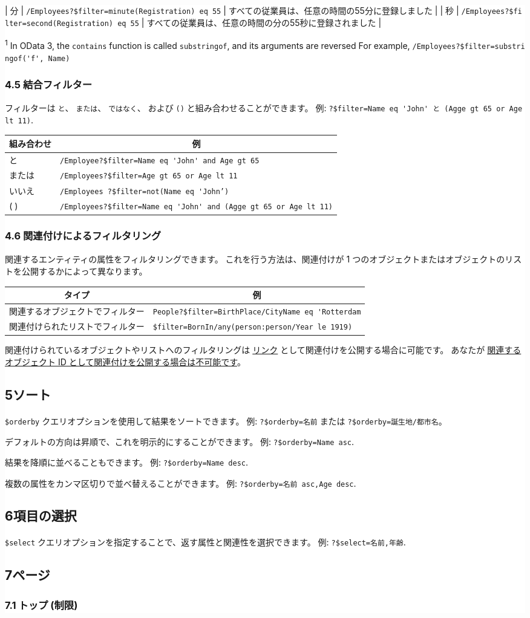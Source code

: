 | 分                    | `/Employees?$filter=minute(Registration) eq 55` | すべての従業員は、任意の時間の55分に登録しました            |
| 秒                    | `/Employees?$filter=second(Registration) eq 55` | すべての従業員は、任意の時間の分の55秒に登録されました         |

<sup>1</sup> In OData 3, the `contains` function is called `substringof`, and its arguments are reversed For example, `/Employees?$filter=substringof('f', Name)`

### 4.5 結合フィルター

フィルターは `と`、 `または`、 `ではなく`、 および `()` と組み合わせることができます。 例: `?$filter=Name eq 'John' と (Agge gt 65 or Age lt 11)`.

| 組み合わせ | 例                                                                 |
| ----- | ----------------------------------------------------------------- |
| と     | `/Employee?$filter=Name eq 'John' and Age gt 65`                  |
| または   | `/Employees?$filter=Age gt 65 or Age lt 11`                       |
| いいえ   | `/Employees ?$filter=not(Name eq 'John’)`                         |
| ( )   | `/Employees?$filter=Name eq 'John' and (Agge gt 65 or Age lt 11)` |

### 4.6 関連付けによるフィルタリング

関連するエンティティの属性をフィルタリングできます。 これを行う方法は、関連付けが 1 つのオブジェクトまたはオブジェクトのリストを公開するかによって異なります。

| タイプ              | 例                                                  |
| ---------------- | -------------------------------------------------- |
| 関連するオブジェクトでフィルター | `People?$filter=BirthPlace/CityName eq 'Rotterdam` |
| 関連付けられたリストでフィルター | `$filter=BornIn/any(person:person/Year le 1919)`   |

関連付けられているオブジェクトやリストへのフィルタリングは [リンク](odata-representation#associations) として関連付けを公開する場合に可能です。 あなたが [関連するオブジェクト ID として関連付けを公開する場合は不可能です](odata-representation#associations)。

## 5ソート

`$orderby` クエリオプションを使用して結果をソートできます。 例: `?$orderby=名前` または `?$orderby=誕生地/都市名`。

デフォルトの方向は昇順で、これを明示的にすることができます。 例: `?$orderby=Name asc`.

結果を降順に並べることもできます。 例: `?$orderby=Name desc`.

複数の属性をカンマ区切りで並べ替えることができます。 例: `?$orderby=名前 asc,Age desc`.

## 6項目の選択

`$select` クエリオプションを指定することで、返す属性と関連性を選択できます。 例: `?$select=名前,年齢`.

## 7ページ

### 7.1 トップ (制限)
